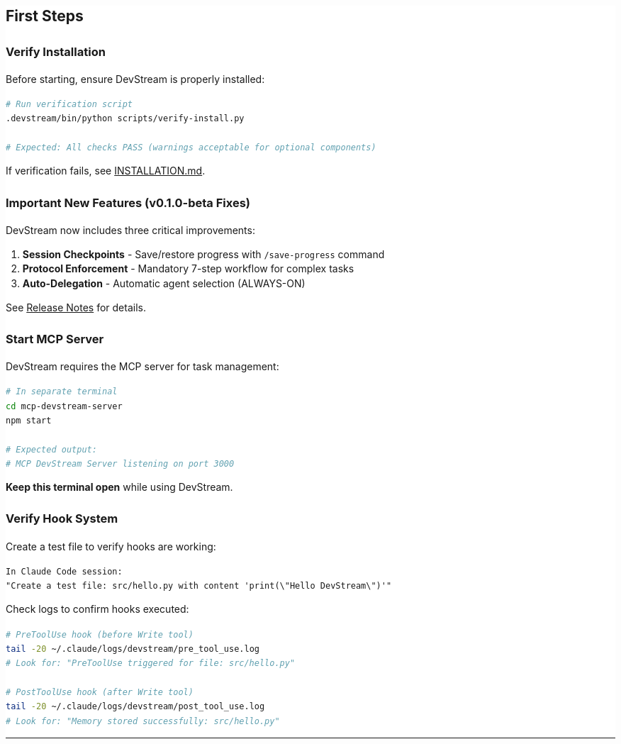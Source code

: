 ## First Steps

### Verify Installation

Before starting, ensure DevStream is properly installed:

```bash
# Run verification script
.devstream/bin/python scripts/verify-install.py

# Expected: All checks PASS (warnings acceptable for optional components)
```

If verification fails, see [INSTALLATION.md](../../INSTALLATION.md#troubleshooting).

### Important New Features (v0.1.0-beta Fixes)

DevStream now includes three critical improvements:

1. **Session Checkpoints** - Save/restore progress with `/save-progress` command
2. **Protocol Enforcement** - Mandatory 7-step workflow for complex tasks
3. **Auto-Delegation** - Automatic agent selection (ALWAYS-ON)

See [Release Notes](../releases/v0.1.0-beta-fixes.md) for details.

### Start MCP Server

DevStream requires the MCP server for task management:

```bash
# In separate terminal
cd mcp-devstream-server
npm start

# Expected output:
# MCP DevStream Server listening on port 3000
```

**Keep this terminal open** while using DevStream.

### Verify Hook System

Create a test file to verify hooks are working:

```
In Claude Code session:
"Create a test file: src/hello.py with content 'print(\"Hello DevStream\")'"
```

Check logs to confirm hooks executed:

```bash
# PreToolUse hook (before Write tool)
tail -20 ~/.claude/logs/devstream/pre_tool_use.log
# Look for: "PreToolUse triggered for file: src/hello.py"

# PostToolUse hook (after Write tool)
tail -20 ~/.claude/logs/devstream/post_tool_use.log
# Look for: "Memory stored successfully: src/hello.py"
```

---